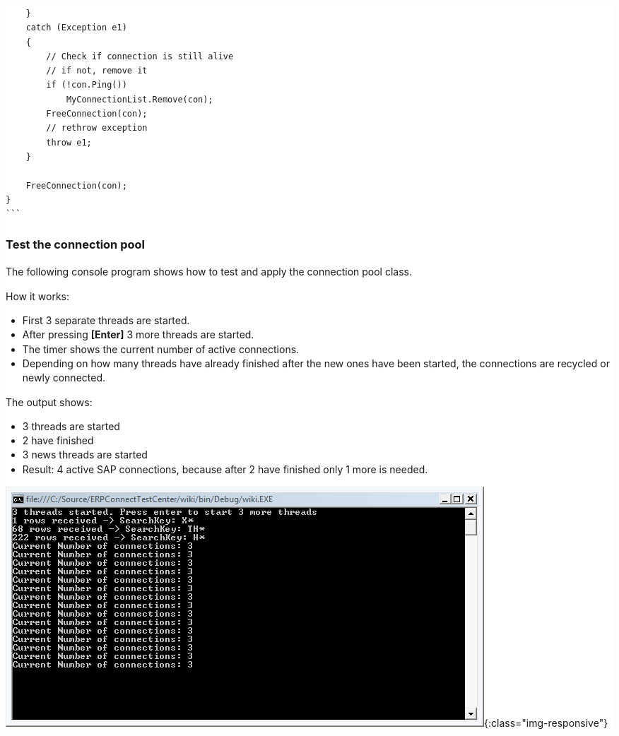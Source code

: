		}
		catch (Exception e1)
		{
			// Check if connection is still alive
			// if not, remove it
			if (!con.Ping())
				MyConnectionList.Remove(con);
			FreeConnection(con);
			// rethrow exception
			throw e1;
		}
	  
		FreeConnection(con);
	}
	```


### Test the connection pool

The following console program shows how to test and apply the connection pool class.

How it works:

- First 3 separate threads are started. 
- After pressing **[Enter]** 3 more threads are started. 
- The timer shows the current number of active connections.
- Depending on how many threads have already finished after the new ones have been started, the connections are recycled or newly connected.

The output shows:

- 3 threads are started
- 2 have finished
- 3 news threads are started
- Result: 4 active SAP connections, because after 2 have finished only 1 more is needed.

![ThreadPoolDemo](../assets/images/samples/ThreadPoolDemo.png){:class="img-responsive"}
